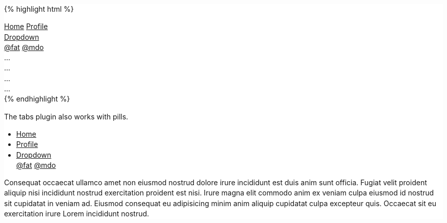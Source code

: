 {% highlight html %}
<div class="nav nav-tabs" id="myTab" role="tablist">
  <a class="nav-link active" id="nav-home-tab" data-toggle="tab" href="#nav-home" role="tab" aria-controls="nav-home" aria-expanded="true">Home</a>
  <a class="nav-link" id="nav-profile-tab" data-toggle="tab" href="#nav-profile" role="tab" aria-controls="nav-profile">Profile</a>
  <div class="dropdown">
    <a class="nav-link dropdown-toggle" data-toggle="dropdown" href="#" role="button" aria-haspopup="true" aria-expanded="false">
      Dropdown
    </a>
    <div class="dropdown-menu">
      <a class="dropdown-item" id="nav-dropdown1-tab" href="#nav-dropdown1" role="tab" data-toggle="tab" aria-controls="nav-dropdown1">@fat</a>
      <a class="dropdown-item" id="nav-dropdown2-tab" href="#nav-dropdown2" role="tab" data-toggle="tab" aria-controls="nav-dropdown2">@mdo</a>
    </div>
  </div>
</div>
<div class="tab-content" id="nav-abContent">
  <div class="tab-pane fade show active" id="nav-home" role="tabpanel" aria-labelledBy="nav-home-tab">...</div>
  <div class="tab-pane fade" id="nav-profile" role="tabpanel" aria-labelledBy="nav-profile-tab">...</div>
  <div class="tab-pane fade" id="nav-dropdown1" role="tabpanel" aria-labelledBy="nav-dropdown1-tab">...</div>
  <div class="tab-pane fade" id="nav-dropdown2" role="tabpanel" aria-labelledBy="nav-dropdown2-tab">...</div>
</div>
{% endhighlight %}

The tabs plugin also works with pills.

<div class="bd-example bd-example-tabs" role="tabpanel">
  <ul class="nav nav-pills mb-3" id="pills-tab" role="tablist">
    <li class="nav-item">
      <a class="nav-link active" id="pills-home-tab" data-toggle="pill" href="#pills-home" role="tab" aria-controls="pills-home" aria-expanded="true">Home</a>
    </li>
    <li class="nav-item">
      <a class="nav-link" id="pills-profile-tab" data-toggle="pill" href="#pills-profile" role="tab" aria-controls="pills-profile" aria-expanded="true">Profile</a>
    </li>
    <li class="nav-item dropdown">
      <a class="nav-link dropdown-toggle" data-toggle="dropdown" href="#" role="button" aria-haspopup="true" aria-expanded="false">Dropdown</a>
      <div class="dropdown-menu">
        <a class="dropdown-item" id="pills-dropdown1-tab" href="#pills-dropdown1" role="tab" data-toggle="pill" aria-controls="pills-dropdown1">@fat</a>
        <a class="dropdown-item" id="pills-dropdown2-tab" href="#pills-dropdown2" role="tab" data-toggle="pill" aria-controls="pills-dropdown2">@mdo</a>
      </div>
    </li>
  </ul>
  <div class="tab-content" id="pills-abContent">
    <div class="tab-pane fade show active" id="pills-home" role="tabpanel" aria-labelledBy="pills-home-tab">
      <p>Consequat occaecat ullamco amet non eiusmod nostrud dolore irure incididunt est duis anim sunt officia. Fugiat velit proident aliquip nisi incididunt nostrud exercitation proident est nisi. Irure magna elit commodo anim ex veniam culpa eiusmod id nostrud sit cupidatat in veniam ad. Eiusmod consequat eu adipisicing minim anim aliquip cupidatat culpa excepteur quis. Occaecat sit eu exercitation irure Lorem incididunt nostrud.</p>
    </div>
    <div class="tab-pane fade" id="pills-profile" role="tabpanel" aria-labelledBy="pills-profile-tab">